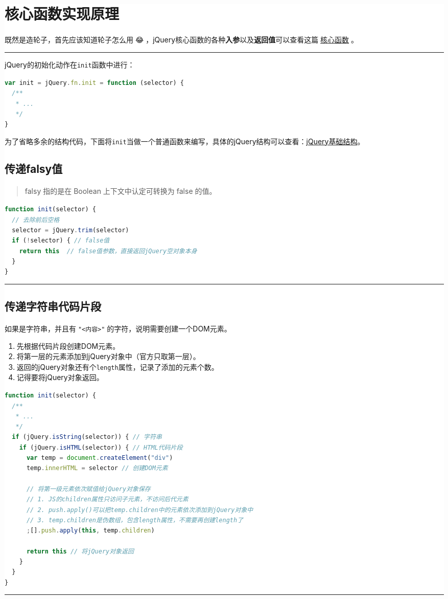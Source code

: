 # 核心函数实现原理

既然是造轮子，首先应该知道轮子怎么用 :joy: ，jQuery核心函数的各种**入参**以及**返回值**可以查看这篇 [核心函数](/jquery/base/core.html#jquery函数) 。

---

jQuery的初始化动作在`init`函数中进行：

```js
var init = jQuery.fn.init = function (selector) {
  /**
   * ...
   */
}
```

为了省略多余的结构代码，下面将`init`当做一个普通函数来编写，具体的jQuery结构可以查看：[jQuery基础结构](/jquery/achieve/structure.html)。

## 传递falsy值
> falsy 指的是在 Boolean 上下文中认定可转换为 false 的值。

```js
function init(selector) {
  // 去除前后空格
  selector = jQuery.trim(selector)
  if (!selector) { // false值
    return this  // false值参数，直接返回jQuery空对象本身
  }
}
```

---

## 传递字符串代码片段

如果是字符串，并且有 `"<内容>"` 的字符，说明需要创建一个DOM元素。

1. 先根据代码片段创建DOM元素。
2. 将第一层的元素添加到jQuery对象中（官方只取第一层）。
3. 返回的jQuery对象还有个`length`属性，记录了添加的元素个数。
4. 记得要将jQuery对象返回。

```js
function init(selector) {
  /**
   * ...
   */
  if (jQuery.isString(selector)) { // 字符串
    if (jQuery.isHTML(selector)) { // HTML代码片段
      var temp = document.createElement("div")
      temp.innerHTML = selector // 创建DOM元素

      // 将第一级元素依次赋值给jQuery对象保存
      // 1. JS的children属性只访问子元素，不访问后代元素
      // 2. push.apply()可以把temp.children中的元素依次添加到jQuery对象中
      // 3. temp.children是伪数组，包含length属性，不需要再创建length了
      ;[].push.apply(this, temp.children)

      return this // 将jQuery对象返回
    }
  }
}
```

---